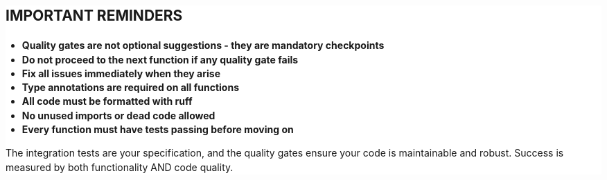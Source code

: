 ## IMPORTANT REMINDERS

- **Quality gates are not optional suggestions - they are mandatory checkpoints**
- **Do not proceed to the next function if any quality gate fails**
- **Fix all issues immediately when they arise**
- **Type annotations are required on all functions**
- **All code must be formatted with ruff**
- **No unused imports or dead code allowed**
- **Every function must have tests passing before moving on**

The integration tests are your specification, and the quality gates ensure your code is maintainable and robust. Success is measured by both functionality AND code quality.
